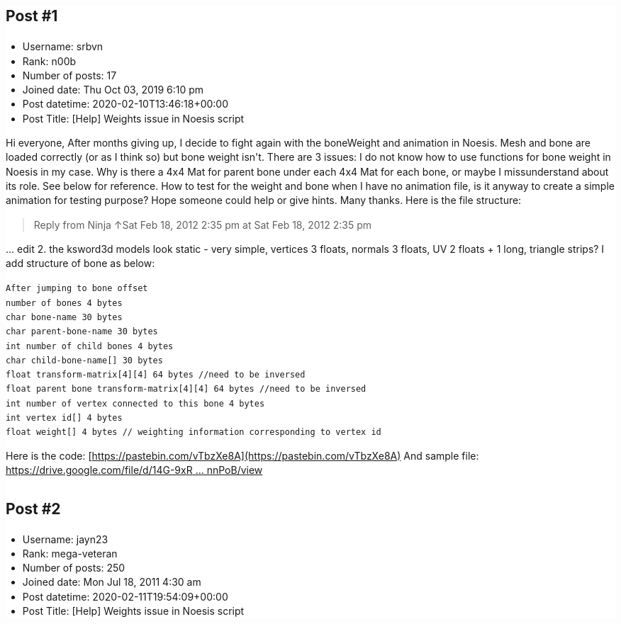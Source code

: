 ## Post #1
- Username: srbvn
- Rank: n00b
- Number of posts: 17
- Joined date: Thu Oct 03, 2019 6:10 pm
- Post datetime: 2020-02-10T13:46:18+00:00
- Post Title: [Help] Weights issue in Noesis script

Hi everyone,
After months giving up, I decide to fight again with the boneWeight and animation in Noesis.
Mesh and bone are loaded correctly (or as I think so) but bone weight isn't.
There are 3 issues:
I do not know how to use functions for bone weight in Noesis in my case.
Why is there a 4x4 Mat for parent bone under each 4x4 Mat for each bone, or maybe I missunderstand about its role. See below for reference.
How to test for the weight and bone when I have no animation file, is it anyway to create a simple animation for testing purpose?
Hope someone could help or give hints. Many thanks.
Here is the file structure:

> Reply from Ninja ↑Sat Feb 18, 2012 2:35 pm at Sat Feb 18, 2012 2:35 pm
>
> 
...
edit 2. the ksword3d models look static - very simple, vertices 3 floats, normals 3 floats, UV 2 floats + 1 long, triangle strips?
I add structure of bone as below:

```
After jumping to bone offset
number of bones 4 bytes
char bone-name 30 bytes
char parent-bone-name 30 bytes
int number of child bones 4 bytes
char child-bone-name[] 30 bytes
float transform-matrix[4][4] 64 bytes //need to be inversed
float parent bone transform-matrix[4][4] 64 bytes //need to be inversed
int number of vertex connected to this bone 4 bytes 
int vertex id[] 4 bytes 
float weight[] 4 bytes // weighting information corresponding to vertex id
```

Here is the code:
[https://pastebin.com/vTbzXe8A](https://pastebin.com/vTbzXe8A)
And sample file:
[https://drive.google.com/file/d/14G-9xR ... nnPoB/view](https://drive.google.com/file/d/14G-9xR_QSdagUPpa5hV7VF5HGQDnnPoB/view)
## Post #2
- Username: jayn23
- Rank: mega-veteran
- Number of posts: 250
- Joined date: Mon Jul 18, 2011 4:30 am
- Post datetime: 2020-02-11T19:54:09+00:00
- Post Title: [Help] Weights issue in Noesis script
